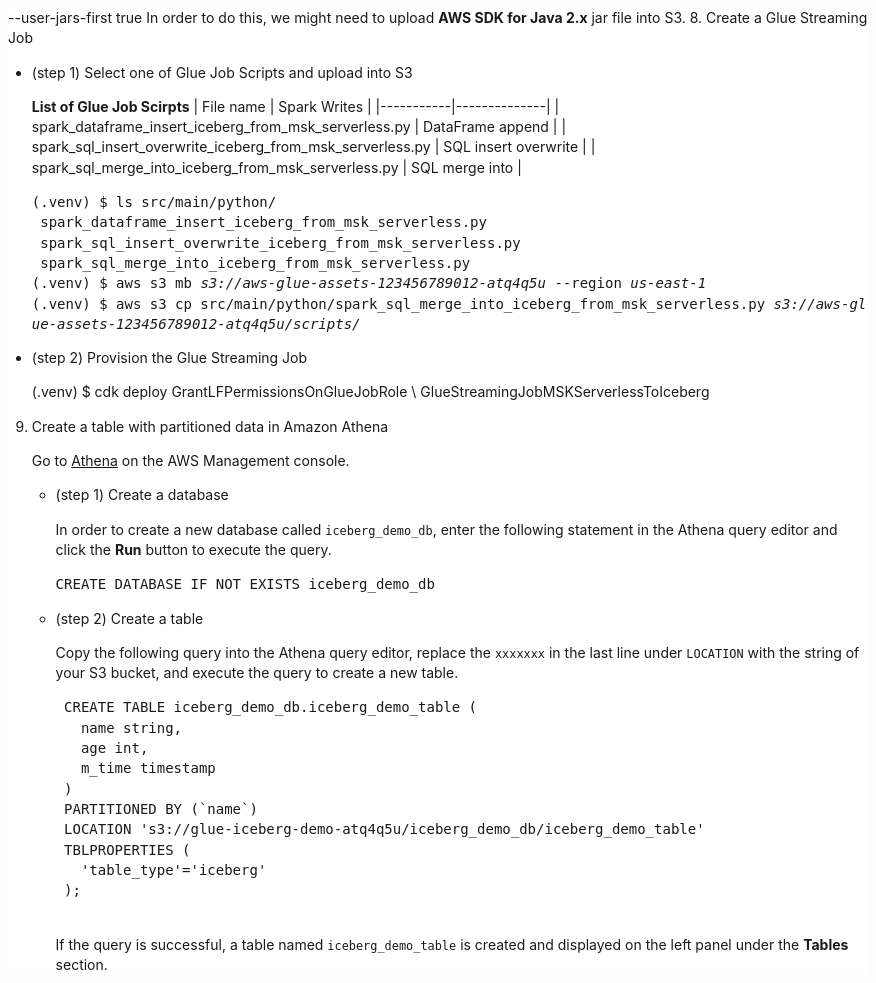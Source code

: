    --user-jars-first true
   </pre>
   In order to do this, we might need to upload **AWS SDK for Java 2.x** jar file into S3.
8. Create a Glue Streaming Job

   * (step 1) Select one of Glue Job Scripts and upload into S3

     **List of Glue Job Scirpts**
     | File name | Spark Writes |
     |-----------|--------------|
     | spark_dataframe_insert_iceberg_from_msk_serverless.py | DataFrame append |
     | spark_sql_insert_overwrite_iceberg_from_msk_serverless.py | SQL insert overwrite |
     | spark_sql_merge_into_iceberg_from_msk_serverless.py | SQL merge into |

     <pre>
     (.venv) $ ls src/main/python/
      spark_dataframe_insert_iceberg_from_msk_serverless.py
      spark_sql_insert_overwrite_iceberg_from_msk_serverless.py
      spark_sql_merge_into_iceberg_from_msk_serverless.py
     (.venv) $ aws s3 mb <i>s3://aws-glue-assets-123456789012-atq4q5u</i> --region <i>us-east-1</i>
     (.venv) $ aws s3 cp src/main/python/spark_sql_merge_into_iceberg_from_msk_serverless.py <i>s3://aws-glue-assets-123456789012-atq4q5u/scripts/</i>
     </pre>

   * (step 2) Provision the Glue Streaming Job

     </pre>
     (.venv) $ cdk deploy GrantLFPermissionsOnGlueJobRole \
                          GlueStreamingJobMSKServerlessToIceberg
     </pre>

9. Create a table with partitioned data in Amazon Athena

   Go to [Athena](https://console.aws.amazon.com/athena/home) on the AWS Management console.

   * (step 1) Create a database

     In order to create a new database called `iceberg_demo_db`, enter the following statement in the Athena query editor
     and click the **Run** button to execute the query.

     <pre>
     CREATE DATABASE IF NOT EXISTS iceberg_demo_db
     </pre>

   * (step 2) Create a table

      Copy the following query into the Athena query editor, replace the `xxxxxxx` in the last line under `LOCATION` with the string of your S3 bucket, and execute the query to create a new table.
      <pre>
      CREATE TABLE iceberg_demo_db.iceberg_demo_table (
        name string,
        age int,
        m_time timestamp
      )
      PARTITIONED BY (`name`)
      LOCATION 's3://glue-iceberg-demo-atq4q5u/iceberg_demo_db/iceberg_demo_table'
      TBLPROPERTIES (
        'table_type'='iceberg'
      );
      </pre>
      If the query is successful, a table named `iceberg_demo_table` is created and displayed on the left panel under the **Tables** section.
